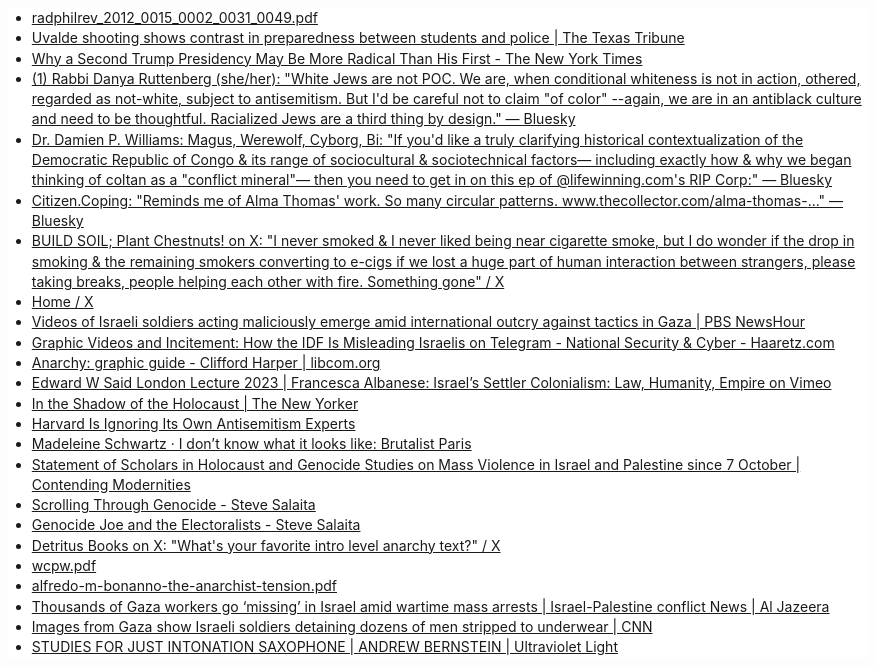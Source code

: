 * [radphilrev_2012_0015_0002_0031_0049.pdf](chrome-extension://efaidnbmnnnibpcajpcglclefindmkaj/https://www.pdcnet.org/8525737F00586FB5/file/2AE2A81892B83EC4C1257A70007220EC/$FILE/radphilrev_2012_0015_0002_0031_0049.pdf)
* [Uvalde shooting shows contrast in preparedness between students and police | The Texas Tribune](https://www.texastribune.org/2023/12/05/uvalde-officer-student-trainings-mass-shootings/)
* [Why a Second Trump Presidency May Be More Radical Than His First - The New York Times](https://www.nytimes.com/2023/12/04/us/politics/trump-2025-overview.html?unlocked_article_code=1.DU0.9nSj.nSNozvXgH-vA&smid=nytcore-ios-share&referringSource=articleShare)
* [(1) Rabbi Danya Ruttenberg (she/her): "White Jews are not POC. We are, when conditional whiteness is not in action, othered, regarded as not-white, subject to antisemitism. But I'd be careful not to claim "of color" --again, we are in an antiblack culture and need to be thoughtful. Racialized Jews are a third thing by design." — Bluesky](https://bsky.app/profile/theradr.bsky.social/post/3kfo7txbkuy2g)
* [Dr. Damien P. Williams: Magus, Werewolf, Cyborg, Bi: "If you'd like a truly clarifying historical contextualization of the Democratic Republic of Congo & its range of sociocultural & sociotechnical factors— including exactly how & why we began thinking of coltan as a "conflict mineral"— then you need to get in on this ep of @lifewinning.com's RIP Corp:" — Bluesky](https://bsky.app/profile/wolvendamien.bsky.social/post/3kghrwnhjqr2k)
* [Citizen.Coping: "Reminds me of Alma Thomas' work. So many circular patterns. www.thecollector.com/alma-thomas-..." — Bluesky](https://bsky.app/profile/propcazhpm.bsky.social/post/3kg6wwr3slb2k)
* [BUILD SOIL; Plant Chestnuts! on X: "I never smoked &amp; I never liked being near cigarette smoke, but I do wonder if the drop in smoking &amp; the remaining smokers converting to e-cigs if we lost a huge part of human interaction between strangers, please taking breaks, people helping each other with fire. Something gone" / X](https://twitter.com/BuildSoil/status/1733668519106281976)
* [Home / X](https://twitter.com/home)
* [Videos of Israeli soldiers acting maliciously emerge amid international outcry against tactics in Gaza | PBS NewsHour](https://www.pbs.org/newshour/world/videos-of-israeli-soldiers-acting-maliciously-emerge-amid-international-outcry-against-tactics-in-gaza#:~:text=JERUSALEM%20(AP)%20%E2%80%94%20Israeli%20soldiers,they%20dance%20in%20a%20circle)
* [Graphic Videos and Incitement: How the IDF Is Misleading Israelis on Telegram - National Security & Cyber - Haaretz.com](https://www.haaretz.com/israel-news/security-aviation/2023-12-12/ty-article/.premium/graphic-videos-and-incitement-how-the-idf-is-misleading-israelis-on-telegram/0000018c-5ab5-df2f-adac-febd01c30000)
* [Anarchy: graphic guide - Clifford Harper | libcom.org](https://libcom.org/article/anarchy-graphic-guide-clifford-harper)
* [Edward W Said London Lecture 2023 | Francesca Albanese: Israel’s Settler Colonialism: Law, Humanity, Empire on Vimeo](https://vimeo.com/887954478)
* [In the Shadow of the Holocaust | The New Yorker](https://www.newyorker.com/news/the-weekend-essay/in-the-shadow-of-the-holocaust)
* [Harvard Is Ignoring Its Own Antisemitism Experts](https://jewishcurrents.org/harvard-is-ignoring-its-own-antisemitism-experts)
* [Madeleine Schwartz · I don’t know what it looks like: Brutalist Paris](https://www.lrb.co.uk/the-paper/v45/n24/madeleine-schwartz/i-don-t-know-what-it-looks-like)
* [Statement of Scholars in Holocaust and Genocide Studies on Mass Violence in Israel and Palestine since 7 October | Contending Modernities](https://contendingmodernities.nd.edu/global-currents/statement-of-scholars-7-october/)
* [Scrolling Through Genocide - Steve Salaita](https://stevesalaita.com/scrolling-through-genocide/)
* [Genocide Joe and the Electoralists - Steve Salaita](https://stevesalaita.com/genocide-joe-and-the-electoralists/)
* [Detritus Books on X: "What's your favorite intro level anarchy text?" / X](https://twitter.com/DetritusBooks/status/1733849296720503154)
* [wcpw.pdf](chrome-extension://efaidnbmnnnibpcajpcglclefindmkaj/https://files.libcom.org/files/wcpw.pdf)
* [alfredo-m-bonanno-the-anarchist-tension.pdf](chrome-extension://efaidnbmnnnibpcajpcglclefindmkaj/https://theanarchistlibrary.org/library/alfredo-m-bonanno-the-anarchist-tension.pdf)
* [Thousands of Gaza workers go ‘missing’ in Israel amid wartime mass arrests | Israel-Palestine conflict News | Al Jazeera](https://www.aljazeera.com/news/2023/10/28/thousands-of-gaza-workers-go-missing-in-israel-amid-wartime-mass-arrests)
* [Images from Gaza show Israeli soldiers detaining dozens of men stripped to underwear | CNN](https://www.cnn.com/2023/12/07/middleeast/gaza-israeli-soldiers-detained-men-intl/index.html)
* [STUDIES FOR JUST INTONATION SAXOPHONE | ANDREW BERNSTEIN | Ultraviolet Light](https://ultravioletlight.bandcamp.com/album/studies-for-just-intonation-saxophone)
